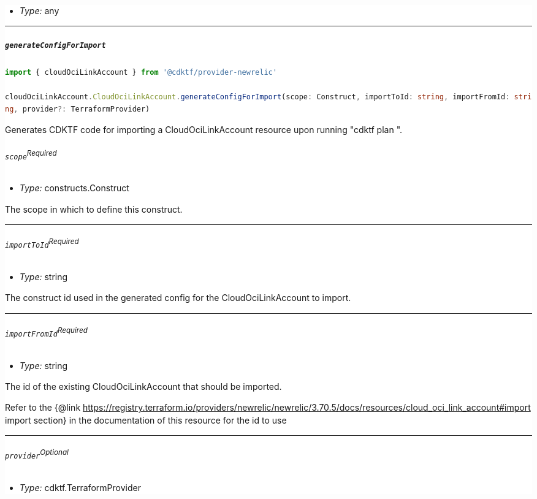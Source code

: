 - *Type:* any

---

##### `generateConfigForImport` <a name="generateConfigForImport" id="@cdktf/provider-newrelic.cloudOciLinkAccount.CloudOciLinkAccount.generateConfigForImport"></a>

```typescript
import { cloudOciLinkAccount } from '@cdktf/provider-newrelic'

cloudOciLinkAccount.CloudOciLinkAccount.generateConfigForImport(scope: Construct, importToId: string, importFromId: string, provider?: TerraformProvider)
```

Generates CDKTF code for importing a CloudOciLinkAccount resource upon running "cdktf plan <stack-name>".

###### `scope`<sup>Required</sup> <a name="scope" id="@cdktf/provider-newrelic.cloudOciLinkAccount.CloudOciLinkAccount.generateConfigForImport.parameter.scope"></a>

- *Type:* constructs.Construct

The scope in which to define this construct.

---

###### `importToId`<sup>Required</sup> <a name="importToId" id="@cdktf/provider-newrelic.cloudOciLinkAccount.CloudOciLinkAccount.generateConfigForImport.parameter.importToId"></a>

- *Type:* string

The construct id used in the generated config for the CloudOciLinkAccount to import.

---

###### `importFromId`<sup>Required</sup> <a name="importFromId" id="@cdktf/provider-newrelic.cloudOciLinkAccount.CloudOciLinkAccount.generateConfigForImport.parameter.importFromId"></a>

- *Type:* string

The id of the existing CloudOciLinkAccount that should be imported.

Refer to the {@link https://registry.terraform.io/providers/newrelic/newrelic/3.70.5/docs/resources/cloud_oci_link_account#import import section} in the documentation of this resource for the id to use

---

###### `provider`<sup>Optional</sup> <a name="provider" id="@cdktf/provider-newrelic.cloudOciLinkAccount.CloudOciLinkAccount.generateConfigForImport.parameter.provider"></a>

- *Type:* cdktf.TerraformProvider
